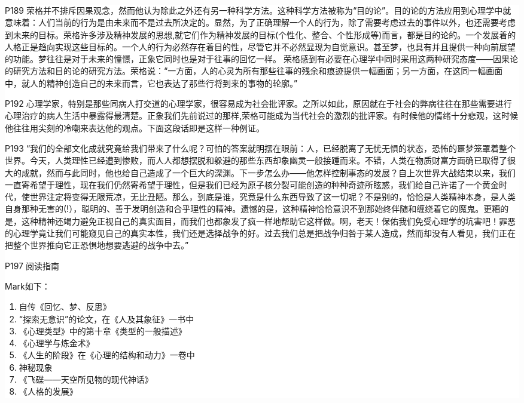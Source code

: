 P189
荣格并不排斥因果观念，然而他认为除此之外还有另一种科学方法。这种科学方法被称为“目的论”。目的论的方法应用到心理学中就意味着：人们当前的行为是由未来而不是过去所决定的。显然，为了正确理解一个人的行为，除了需要考虑过去的事件以外，也还需要考虑到未来的目标。荣格许多涉及精神发展的思想,就它们作为精神发展的目标(个性化、整合、个性形成等)而言，都是目的论的。一个发展着的人格正是趋向实现这些目标的。一个人的行为必然存在着目的性，尽管它并不必然显现为自觉意识。甚至梦，也具有并且提供一种向前展望的功能。梦往往是对于未来的憧憬，正象它同时也是对于往事的回忆一样。
荣格感到有必要在心理学中同时采用这两种研究态度——因果论的研究方法和目的论的研究方法。荣格说：“一方面，人的心灵为所有那些往事的残余和痕迹提供一幅画面；另一方面，在这同一幅画面中，就人的精神创造自己的未来而言，它也表达了那些行将到来的事物的轮廓。”

P192
心理学家，特别是那些同病人打交道的心理学家，很容易成为社会批评家。之所以如此，原因就在于社会的弊病往往在那些需要进行心理治疗的病人生活中暴露得最清楚。正象我们先前说过的那样,荣格可能成为当代社会的激烈的批评家。有时候他的情绪十分悲观，这时候他往往用尖刻的冷嘲来表达他的观点。下面这段话即是这样一种例证。

P193
“我们的全部文化成就究竟给我们带来了什么呢？可怕的答案就明摆在眼前：人，已经脱离了无忧无惧的状态，恐怖的噩梦笼罩着整个世界。今天，人类理性已经遭到惨败，而人人都想摆脱和躲避的那些东西却象幽灵一般接踵而来。不错，人类在物质财富方面确已取得了很大的成就，然而与此同时，他也给自己造成了一个巨大的深渊。下一步怎么办——他怎样控制事态的发展？自上次世界大战结束以来，我们一直寄希望于理性，现在我们仍然寄希望于理性，但是我们已经为原子核分裂可能创造的种种奇迹所眩惑，我们给自己许诺了一个黄金时代，使世界注定将变得无限荒凉，无比丑陋。那么，到底是谁，究竟是什么东西导致了这一切呢？不是别的，恰恰是人类精神本身，是人类自身那种无害的(!），聪明的、善于发明创造和合乎理性的精神。遗憾的是，这种精神恰恰意识不到那始终伴随和缠绕着它的魔鬼。更糟的是，这种精神还竭力避免正视自己的真实面目，而我们也都象发了疯一样地帮助它这样做。啊，老天！保佑我们免受心理学的坑害吧！罪恶的心理学竟让我们可能窥见自己的真实本性，我们还是选择战争的好。过去我们总是把战争归咎于某人造成，然而却没有人看见，我们正在把整个世界推向它正恐惧地想要逃避的战争中去。”

P197 阅读指南

Mark如下：
1. 自传《回忆、梦、反思》
2. “探索无意识”的论文，在《人及其象征》一书中
3. 《心理类型》中的第十章《类型的一般描述》
4. 《心理学与炼金术》
5. 《人生的阶段》在《心理的结构和动力》一卷中
6. 神秘现象
7. 《飞碟——天空所见物的现代神话》
8. 《人格的发展》
